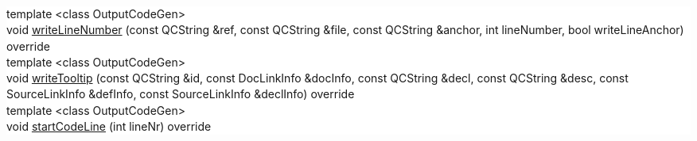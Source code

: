 <tr class="doxyMemberIndexTemplate">
<td class="doxyMemberIndexTemplate" colspan="2"><div>template &lt;class OutputCodeGen&gt;</div></td>
</tr>
<tr class="doxyMemberIndexItem">
<td class="doxyMemberIndexItemTypeTemplate" align="left" valign="top">void</td>
<td class="doxyMemberIndexItemNameTemplate" align="left" valign="top"><a href="#a4a22005bc8b6449c17b52a493f778b88">writeLineNumber</a> (const QCString &amp;ref, const QCString &amp;file, const QCString &amp;anchor, int lineNumber, bool writeLineAnchor) override</td>
</tr>
<tr class="doxyMemberIndexDescription">
<td class="doxyMemberIndexDescriptionLeft"></td>
<td class="doxyMemberIndexDescriptionRight">
</td>
</tr>
<tr class="doxyMemberIndexSeparator">
<td class="doxyMemberIndexSeparator" colspan="2"></td>
</tr>

<tr class="doxyMemberIndexTemplate">
<td class="doxyMemberIndexTemplate" colspan="2"><div>template &lt;class OutputCodeGen&gt;</div></td>
</tr>
<tr class="doxyMemberIndexItem">
<td class="doxyMemberIndexItemTypeTemplate" align="left" valign="top">void</td>
<td class="doxyMemberIndexItemNameTemplate" align="left" valign="top"><a href="#ad2ff17de457641f71f3f6404a8ca1696">writeTooltip</a> (const QCString &amp;id, const DocLinkInfo &amp;docInfo, const QCString &amp;decl, const QCString &amp;desc, const SourceLinkInfo &amp;defInfo, const SourceLinkInfo &amp;declInfo) override</td>
</tr>
<tr class="doxyMemberIndexDescription">
<td class="doxyMemberIndexDescriptionLeft"></td>
<td class="doxyMemberIndexDescriptionRight">
</td>
</tr>
<tr class="doxyMemberIndexSeparator">
<td class="doxyMemberIndexSeparator" colspan="2"></td>
</tr>

<tr class="doxyMemberIndexTemplate">
<td class="doxyMemberIndexTemplate" colspan="2"><div>template &lt;class OutputCodeGen&gt;</div></td>
</tr>
<tr class="doxyMemberIndexItem">
<td class="doxyMemberIndexItemTypeTemplate" align="left" valign="top">void</td>
<td class="doxyMemberIndexItemNameTemplate" align="left" valign="top"><a href="#aa5a069ac14a41171bf76fbc49ac7594d">startCodeLine</a> (int lineNr) override</td>
</tr>
<tr class="doxyMemberIndexDescription">
<td class="doxyMemberIndexDescriptionLeft"></td>
<td class="doxyMemberIndexDescriptionRight">
</td>
</tr>
<tr class="doxyMemberIndexSeparator">
<td class="doxyMemberIndexSeparator" colspan="2"></td>
</tr>

